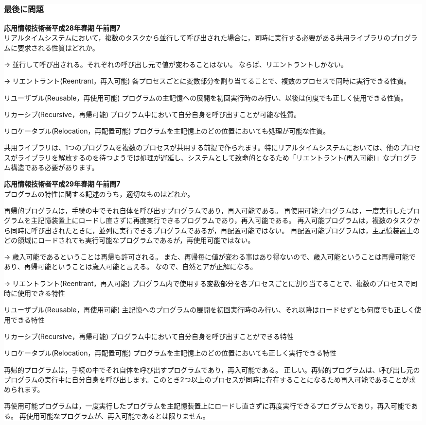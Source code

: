 ### 最後に問題

**応用情報技術者平成28年春期 午前問7**  
リアルタイムシステムにおいて，複数のタスクから並行して呼び出された場合に，同時に実行する必要がある共用ライブラリのプログラムに要求される性質はどれか。

→
並行して呼び出される。それぞれの呼び出し元で値が変わることはない。
ならば、リエントラントしかない。

→
リエントラント(Reentrant，再入可能)
各プロセスごとに変数部分を割り当てることで、複数のプロセスで同時に実行できる性質。

リユーザブル(Reusable，再使用可能)
プログラムの主記憶への展開を初回実行時のみ行い、以後は何度でも正しく使用できる性質。

リカーシブ(Recursive，再帰可能)
プログラム中において自分自身を呼び出すことが可能な性質。

リロケータブル(Relocation，再配置可能)
プログラムを主記憶上のどの位置においても処理が可能な性質。

共用ライブラリは、1つのプログラムを複数のプロセスが共用する前提で作られます。特にリアルタイムシステムにおいては、他のプロセスがライブラリを解放するのを待つようでは処理が遅延し、システムとして致命的となるため「リエントラント(再入可能)」なプログラム構造である必要があります。


**応用情報技術者平成29年春期 午前問7**  
プログラムの特性に関する記述のうち，適切なものはどれか。

再帰的プログラムは，手続の中でそれ自体を呼び出すプログラムであり，再入可能である。
再使用可能プログラムは，一度実行したプログラムを主記憶装置上にロードし直さずに再度実行できるプログラムであり，再入可能である。
再入可能プログラムは，複数のタスクから同時に呼び出されたときに，並列に実行できるプログラムであるが，再配置可能ではない。
再配置可能プログラムは，主記憶装置上のどの領域にロードされても実行可能なプログラムであるが，再使用可能ではない。

→
歳入可能であるということは再帰も許可される。
また、再帰毎に値が変わる事はあり得ないので、歳入可能ということは再帰可能であり、再帰可能ということは歳入可能と言える。
なので、自然とアが正解になる。

→
リエントラント(Reentrant，再入可能)
プログラム内で使用する変数部分を各プロセスごとに割り当てることで、複数のプロセスで同時に使用できる特性

リユーザブル(Reusable，再使用可能)
主記憶へのプログラムの展開を初回実行時のみ行い、それ以降はロードせずとも何度でも正しく使用できる特性

リカーシブ(Recursive，再帰可能)
プログラム中において自分自身を呼び出すことができる特性

リロケータブル(Relocation，再配置可能)
プログラムを主記憶上のどの位置においても正しく実行できる特性

再帰的プログラムは，手続の中でそれ自体を呼び出すプログラムであり，再入可能である。
正しい。再帰的プログラムは、呼び出し元のプログラムの実行中に自分自身を呼び出します。このとき2つ以上のプロセスが同時に存在することになるため再入可能であることが求められます。

再使用可能プログラムは，一度実行したプログラムを主記憶装置上にロードし直さずに再度実行できるプログラムであり，再入可能である。
再使用可能なプログラムが、再入可能であるとは限りません。

